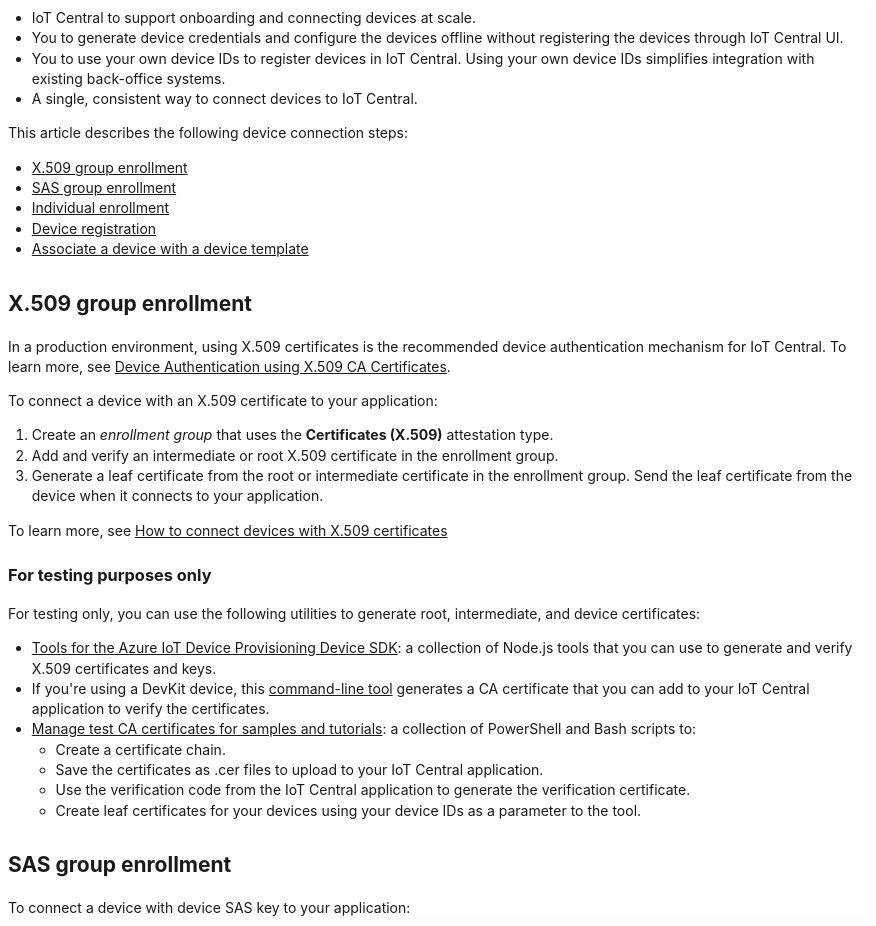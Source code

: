 - IoT Central to support onboarding and connecting devices at scale.
- You to generate device credentials and configure the devices offline without registering the devices through IoT Central UI.
- You to use your own device IDs to register devices in IoT Central. Using your own device IDs simplifies integration with existing back-office systems.
- A single, consistent way to connect devices to IoT Central.

This article describes the following device connection steps:

- [X.509 group enrollment](#x509-group-enrollment)
- [SAS group enrollment](#sas-group-enrollment)
- [Individual enrollment](#individual-enrollment)
- [Device registration](#device-registration)
- [Associate a device with a device template](#associate-a-device-with-a-device-template)

## X.509 group enrollment

In a production environment, using X.509 certificates is the recommended device authentication mechanism for IoT Central. To learn more, see [Device Authentication using X.509 CA Certificates](../../iot-hub/iot-hub-x509ca-overview.md).

To connect a device with an X.509 certificate to your application:

1. Create an *enrollment group* that uses the **Certificates (X.509)** attestation type.
1. Add and verify an intermediate or root X.509 certificate in the enrollment group.
1. Generate a leaf certificate from the root or intermediate certificate in the enrollment group. Send the leaf certificate from the device when it connects to your application.

To learn more, see [How to connect devices with X.509 certificates](how-to-connect-devices-x509.md)

### For testing purposes only

For testing only, you can use the following utilities to generate root, intermediate, and device certificates:

- [Tools for the Azure IoT Device Provisioning Device SDK](https://github.com/Azure/azure-iot-sdk-node/blob/master/provisioning/tools/readme.md): a collection of Node.js tools that you can use to generate and verify X.509 certificates and keys.
- If you're using a DevKit device, this [command-line tool](https://aka.ms/iotcentral-docs-dicetool) generates a CA certificate that you can add to your IoT Central application to verify the certificates.
- [Manage test CA certificates for samples and tutorials](https://github.com/Azure/azure-iot-sdk-c/blob/master/tools/CACertificates/CACertificateOverview.md): a collection of PowerShell and Bash scripts to:
  - Create a certificate chain.
  - Save the certificates as .cer files to upload to your IoT Central application.
  - Use the verification code from the IoT Central application to generate the verification certificate.
  - Create leaf certificates for your devices using your device IDs as a parameter to the tool.

## SAS group enrollment

To connect a device with device SAS key to your application:
